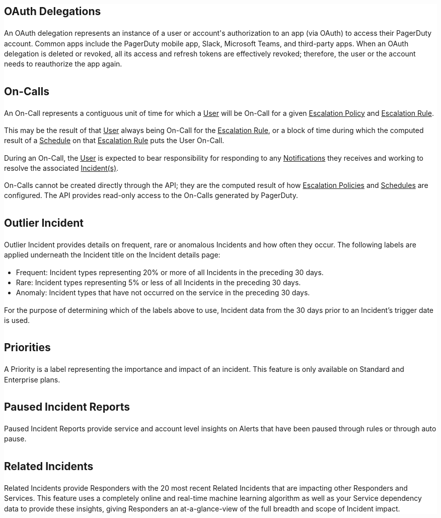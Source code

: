 ## OAuth Delegations

An OAuth delegation represents an instance of a user or account's authorization to an app (via OAuth) to access their PagerDuty account. Common apps include the PagerDuty mobile app, Slack, Microsoft Teams, and third-party apps. When an OAuth delegation is deleted or revoked, all its access and refresh tokens are effectively revoked; therefore, the user or the account needs to reauthorize the app again.

## On-Calls
An On-Call represents a contiguous unit of time for which a [User](#users) will be On-Call for a given [Escalation Policy](#escalation-policies) and [Escalation Rule](#escalation-rules).


This may be the result of that [User](#users) always being On-Call for the [Escalation Rule](#escalation-policies), or a block of time during which the computed result of a [Schedule](#schedules) on that [Escalation Rule](#escalation-policies) puts the User On-Call.


During an On-Call, the [User](#users) is expected to bear responsibility for responding to any [Notifications](#notifications) they receives and working to resolve the associated [Incident(s)](#incidents).


On-Calls cannot be created directly through the API; they are the computed result of how [Escalation Policies](#escalation-policies) and [Schedules](#schedules) are configured. The API provides read-only access to the On-Calls generated by PagerDuty.

## Outlier Incident
Outlier Incident provides details on frequent, rare or anomalous Incidents and how often they occur. The following labels are applied underneath the Incident title on the Incident details page:

- Frequent: Incident types representing 20% or more of all Incidents in the preceding 30 days.
- Rare: Incident types representing 5% or less of all Incidents in the preceding 30 days.
- Anomaly: Incident types that have not occurred on the service in the preceding 30 days.

For the purpose of determining which of the labels above to use, Incident data from the 30 days prior to an Incident’s trigger date is used.

## Priorities
A Priority is a label representing the importance and impact of an incident. This feature is only available on Standard and Enterprise plans.

## Paused Incident Reports
Paused Incident Reports provide service and account level insights on Alerts that have been paused through rules or through auto pause.

## Related Incidents
Related Incidents provide Responders with the 20 most recent Related Incidents that are impacting other Responders and Services. This feature uses a completely online and real-time machine learning algorithm as well as your Service dependency data to provide these insights, giving Responders an at-a-glance-view of the full breadth and scope of Incident impact.
